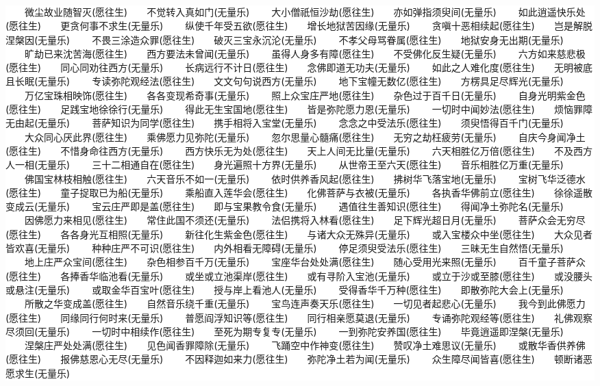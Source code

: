 　　微尘故业随智灭(愿往生)　　不觉转入真如门(无量乐)
　　大小僧祇恒沙劫(愿往生)　　亦如弹指须臾间(无量乐)
　　如此逍遥快乐处(愿往生)　　更贪何事不求生(无量乐)
　　纵使千年受五欲(愿往生)　　增长地狱苦因缘(无量乐)
　　贪嗔十恶相续起(愿往生)　　岂是解脱涅槃因(无量乐)
　　不畏三涂造众罪(愿往生)　　破灭三宝永沉沦(无量乐)
　　不孝父母骂眷属(愿往生)　　地狱安身无出期(无量乐)
　　旷劫已来沈苦海(愿往生)　　西方要法未曾闻(无量乐)
　　虽得人身多有障(愿往生)　　不受佛化反生疑(无量乐)
　　六方如来慈悲极(愿往生)　　同心同劝往西方(无量乐)
　　长病远行不计日(愿往生)　　念佛即道无功夫(无量乐)
　　如此之人难化度(愿往生)　　无明被底且长眠(无量乐)
　　专读弥陀观经法(愿往生)　　文文句句说西方(无量乐)
　　地下宝幢无数亿(愿往生)　　方楞具足尽辉光(无量乐)
　　万亿宝珠相映饰(愿往生)　　各各变现希奇事(无量乐)
　　照上众宝庄严地(愿往生)　　杂色过于百千日(无量乐)
　　自身光明紫金色(愿往生)　　足践宝地徐徐行(无量乐)
　　得此无生宝国地(愿往生)　　皆是弥陀愿力恩(无量乐)
　　一切时中闻妙法(愿往生)　　烦恼罪障无由起(无量乐)
　　菩萨知识为同学(愿往生)　　携手相将入宝堂(无量乐)
　　念念之中受法乐(愿往生)　　须臾悟得百千门(无量乐)
　　大众同心厌此界(愿往生)　　乘佛愿力见弥陀(无量乐)
　　忽尔思量心髓痛(愿往生)　　无穷之劫枉疲劳(无量乐)
　　自庆今身闻净土(愿往生)　　不惜身命往西方(无量乐)
　　西方快乐无为处(愿往生)　　天上人间无比量(无量乐)
　　六天相胜亿万倍(愿往生)　　不及西方人一相(无量乐)
　　三十二相通自在(愿往生)　　身光遍照十方界(无量乐)
　　从世帝王至六天(愿往生)　　音乐相胜亿万重(无量乐)
　　佛国宝林枝相触(愿往生)　　六天音乐不如一(无量乐)
　　依时供养香风起(愿往生)　　拂树华飞落宝地(无量乐)
　　宝树飞华泛德水(愿往生)　　童子捉取已为船(无量乐)
　　乘船直入莲华会(愿往生)　　化佛菩萨与衣被(无量乐)
　　各执香华佛前立(愿往生)　　徐徐遥散变成云(无量乐)
　　宝云庄严即是盖(愿往生)　　即与宝果教令食(无量乐)
　　遇值往生善知识(愿往生)　　得闻净土弥陀名(无量乐)
　　因佛愿力来相见(愿往生)　　常住此国不须还(无量乐)
　　法侣携将入林看(愿往生)　　足下辉光超日月(无量乐)
　　菩萨众会无穷尽(愿往生)　　各各身光互相照(无量乐)
　　新往化生紫金色(愿往生)　　与诸大众无殊异(无量乐)
　　或入宝楼众中坐(愿往生)　　大众见者皆欢喜(无量乐)
　　种种庄严不可识(愿往生)　　内外相看无障碍(无量乐)
　　停足须臾受法乐(愿往生)　　三昧无生自然悟(无量乐)
　　地上庄严众宝间(愿往生)　　杂色相参百千万(无量乐)
　　宝座华台处处满(愿往生)　　随心受用光来照(无量乐)
　　百千童子菩萨众(愿往生)　　各捧香华临池看(无量乐)
　　或坐或立池渠岸(愿往生)　　或有寻阶入宝池(无量乐)
　　或立于沙或至膝(愿往生)　　或没腰头或悬注(无量乐)
　　或取金华百宝叶(愿往生)　　授与岸上看池人(无量乐)
　　受得香华千万种(愿往生)　　即散弥陀大会上(无量乐)
　　所散之华变成盖(愿往生)　　自然音乐绕千重(无量乐)
　　宝鸟连声奏天乐(愿往生)　　一切见者起悲心(无量乐)
　　我今到此佛愿力(愿往生)　　同缘同行何时来(无量乐)
　　普愿阎浮知识等(愿往生)　　同行相亲愿莫退(无量乐)
　　专诵弥陀观经等(愿往生)　　礼佛观察尽须回(无量乐)
　　一切时中相续作(愿往生)　　至死为期专复专(无量乐)
　　一到弥陀安养国(愿往生)　　毕竟逍遥即涅槃(无量乐)
　　涅槃庄严处处满(愿往生)　　见色闻香罪障除(无量乐)
　　飞踊空中作神变(愿往生)　　赞叹净土难思议(无量乐)
　　或散华香供养佛(愿往生)　　报佛慈恩心无尽(无量乐)
　　不因释迦如来力(愿往生)　　弥陀净土若为闻(无量乐)
　　众生障尽闻皆喜(愿往生)　　顿断诸恶愿求生(无量乐)
